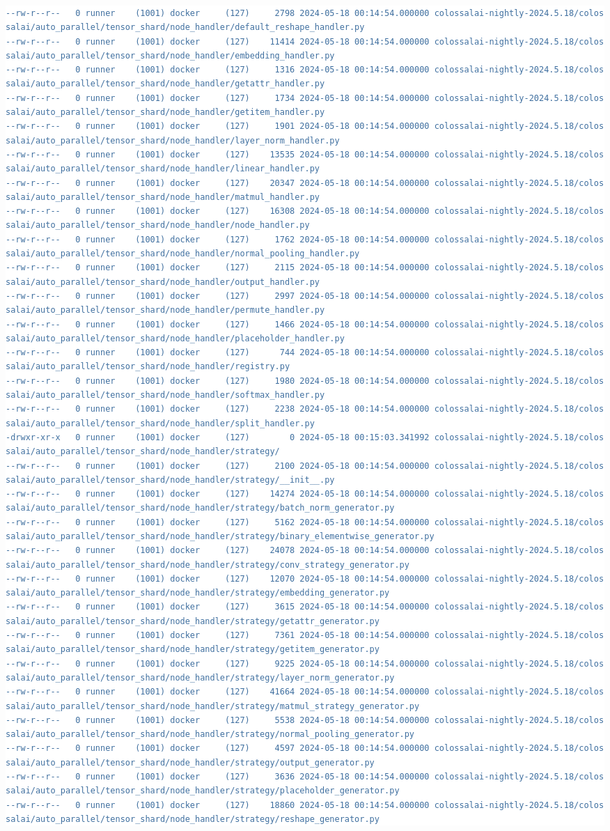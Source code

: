 ```diff
--rw-r--r--   0 runner    (1001) docker     (127)     2798 2024-05-18 00:14:54.000000 colossalai-nightly-2024.5.18/colossalai/auto_parallel/tensor_shard/node_handler/default_reshape_handler.py
--rw-r--r--   0 runner    (1001) docker     (127)    11414 2024-05-18 00:14:54.000000 colossalai-nightly-2024.5.18/colossalai/auto_parallel/tensor_shard/node_handler/embedding_handler.py
--rw-r--r--   0 runner    (1001) docker     (127)     1316 2024-05-18 00:14:54.000000 colossalai-nightly-2024.5.18/colossalai/auto_parallel/tensor_shard/node_handler/getattr_handler.py
--rw-r--r--   0 runner    (1001) docker     (127)     1734 2024-05-18 00:14:54.000000 colossalai-nightly-2024.5.18/colossalai/auto_parallel/tensor_shard/node_handler/getitem_handler.py
--rw-r--r--   0 runner    (1001) docker     (127)     1901 2024-05-18 00:14:54.000000 colossalai-nightly-2024.5.18/colossalai/auto_parallel/tensor_shard/node_handler/layer_norm_handler.py
--rw-r--r--   0 runner    (1001) docker     (127)    13535 2024-05-18 00:14:54.000000 colossalai-nightly-2024.5.18/colossalai/auto_parallel/tensor_shard/node_handler/linear_handler.py
--rw-r--r--   0 runner    (1001) docker     (127)    20347 2024-05-18 00:14:54.000000 colossalai-nightly-2024.5.18/colossalai/auto_parallel/tensor_shard/node_handler/matmul_handler.py
--rw-r--r--   0 runner    (1001) docker     (127)    16308 2024-05-18 00:14:54.000000 colossalai-nightly-2024.5.18/colossalai/auto_parallel/tensor_shard/node_handler/node_handler.py
--rw-r--r--   0 runner    (1001) docker     (127)     1762 2024-05-18 00:14:54.000000 colossalai-nightly-2024.5.18/colossalai/auto_parallel/tensor_shard/node_handler/normal_pooling_handler.py
--rw-r--r--   0 runner    (1001) docker     (127)     2115 2024-05-18 00:14:54.000000 colossalai-nightly-2024.5.18/colossalai/auto_parallel/tensor_shard/node_handler/output_handler.py
--rw-r--r--   0 runner    (1001) docker     (127)     2997 2024-05-18 00:14:54.000000 colossalai-nightly-2024.5.18/colossalai/auto_parallel/tensor_shard/node_handler/permute_handler.py
--rw-r--r--   0 runner    (1001) docker     (127)     1466 2024-05-18 00:14:54.000000 colossalai-nightly-2024.5.18/colossalai/auto_parallel/tensor_shard/node_handler/placeholder_handler.py
--rw-r--r--   0 runner    (1001) docker     (127)      744 2024-05-18 00:14:54.000000 colossalai-nightly-2024.5.18/colossalai/auto_parallel/tensor_shard/node_handler/registry.py
--rw-r--r--   0 runner    (1001) docker     (127)     1980 2024-05-18 00:14:54.000000 colossalai-nightly-2024.5.18/colossalai/auto_parallel/tensor_shard/node_handler/softmax_handler.py
--rw-r--r--   0 runner    (1001) docker     (127)     2238 2024-05-18 00:14:54.000000 colossalai-nightly-2024.5.18/colossalai/auto_parallel/tensor_shard/node_handler/split_handler.py
-drwxr-xr-x   0 runner    (1001) docker     (127)        0 2024-05-18 00:15:03.341992 colossalai-nightly-2024.5.18/colossalai/auto_parallel/tensor_shard/node_handler/strategy/
--rw-r--r--   0 runner    (1001) docker     (127)     2100 2024-05-18 00:14:54.000000 colossalai-nightly-2024.5.18/colossalai/auto_parallel/tensor_shard/node_handler/strategy/__init__.py
--rw-r--r--   0 runner    (1001) docker     (127)    14274 2024-05-18 00:14:54.000000 colossalai-nightly-2024.5.18/colossalai/auto_parallel/tensor_shard/node_handler/strategy/batch_norm_generator.py
--rw-r--r--   0 runner    (1001) docker     (127)     5162 2024-05-18 00:14:54.000000 colossalai-nightly-2024.5.18/colossalai/auto_parallel/tensor_shard/node_handler/strategy/binary_elementwise_generator.py
--rw-r--r--   0 runner    (1001) docker     (127)    24078 2024-05-18 00:14:54.000000 colossalai-nightly-2024.5.18/colossalai/auto_parallel/tensor_shard/node_handler/strategy/conv_strategy_generator.py
--rw-r--r--   0 runner    (1001) docker     (127)    12070 2024-05-18 00:14:54.000000 colossalai-nightly-2024.5.18/colossalai/auto_parallel/tensor_shard/node_handler/strategy/embedding_generator.py
--rw-r--r--   0 runner    (1001) docker     (127)     3615 2024-05-18 00:14:54.000000 colossalai-nightly-2024.5.18/colossalai/auto_parallel/tensor_shard/node_handler/strategy/getattr_generator.py
--rw-r--r--   0 runner    (1001) docker     (127)     7361 2024-05-18 00:14:54.000000 colossalai-nightly-2024.5.18/colossalai/auto_parallel/tensor_shard/node_handler/strategy/getitem_generator.py
--rw-r--r--   0 runner    (1001) docker     (127)     9225 2024-05-18 00:14:54.000000 colossalai-nightly-2024.5.18/colossalai/auto_parallel/tensor_shard/node_handler/strategy/layer_norm_generator.py
--rw-r--r--   0 runner    (1001) docker     (127)    41664 2024-05-18 00:14:54.000000 colossalai-nightly-2024.5.18/colossalai/auto_parallel/tensor_shard/node_handler/strategy/matmul_strategy_generator.py
--rw-r--r--   0 runner    (1001) docker     (127)     5538 2024-05-18 00:14:54.000000 colossalai-nightly-2024.5.18/colossalai/auto_parallel/tensor_shard/node_handler/strategy/normal_pooling_generator.py
--rw-r--r--   0 runner    (1001) docker     (127)     4597 2024-05-18 00:14:54.000000 colossalai-nightly-2024.5.18/colossalai/auto_parallel/tensor_shard/node_handler/strategy/output_generator.py
--rw-r--r--   0 runner    (1001) docker     (127)     3636 2024-05-18 00:14:54.000000 colossalai-nightly-2024.5.18/colossalai/auto_parallel/tensor_shard/node_handler/strategy/placeholder_generator.py
--rw-r--r--   0 runner    (1001) docker     (127)    18860 2024-05-18 00:14:54.000000 colossalai-nightly-2024.5.18/colossalai/auto_parallel/tensor_shard/node_handler/strategy/reshape_generator.py
```